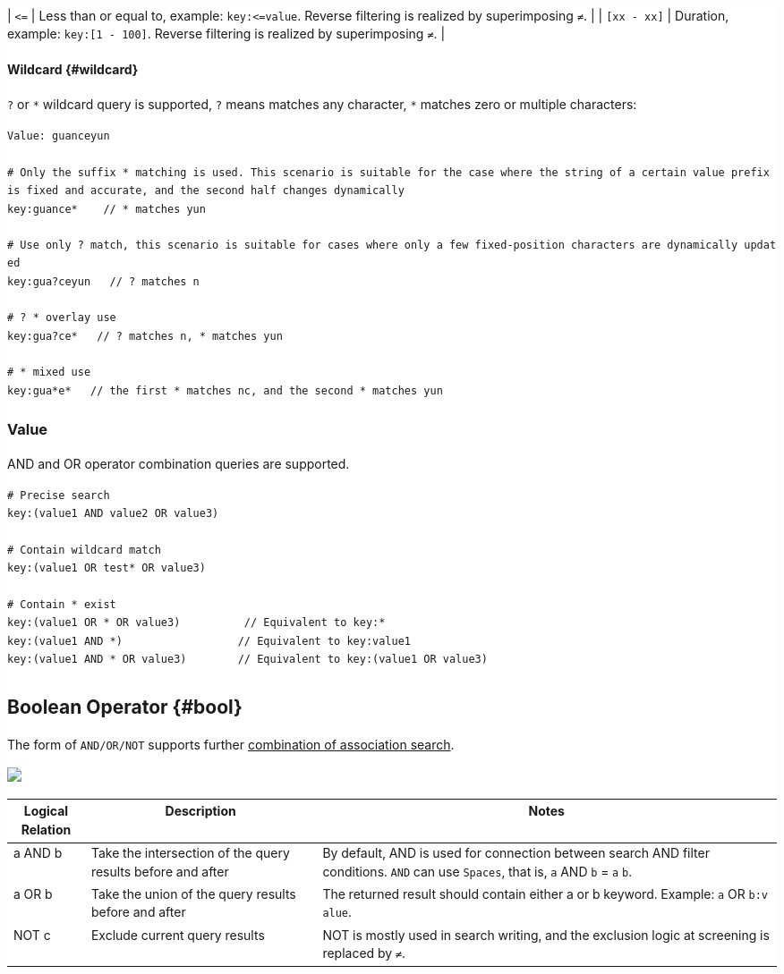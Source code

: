 | `<=`      | Less than or equal to, example: `key:<=value`. Reverse filtering is realized by superimposing `≠`.                  |
| `[xx - xx]`      | Duration, example: `key:[1 - 100]`. Reverse filtering is realized by superimposing `≠`.                 |

#### Wildcard {#wildcard}

`?` or `*` wildcard query is supported, `?` means matches any character, `*` matches zero or multiple characters:

```
Value: guanceyun

# Only the suffix * matching is used. This scenario is suitable for the case where the string of a certain value prefix is fixed and accurate, and the second half changes dynamically
key:guance*    // * matches yun

# Use only ? match, this scenario is suitable for cases where only a few fixed-position characters are dynamically updated
key:gua?ceyun   // ? matches n

# ? * overlay use
key:gua?ce*   // ? matches n, * matches yun

# * mixed use
key:gua*e*   // the first * matches nc, and the second * matches yun
```


### Value

AND and OR operator combination queries are supported.

```
# Precise search
key:(value1 AND value2 OR value3)

# Contain wildcard match    
key:(value1 OR test* OR value3)

# Contain * exist      
key:(value1 OR * OR value3)          // Equivalent to key:* 
key:(value1 AND *)                  // Equivalent to key:value1
key:(value1 AND * OR value3)        // Equivalent to key:(value1 OR value3)
```

## Boolean Operator {#bool}

The form of `AND/OR/NOT` supports further <u>combination of association search</u>.

![](../img/13.search_4.png)

| Logical Relation | Description                                    | Notes |
| -------- | --------------------------------- | --- |
| a AND b  | Take the intersection of the query results before and after | By default, AND is used for connection between search AND filter conditions. `AND` can use `Spaces`, that is, `a` AND `b` = `a` `b`.   |
| a OR b   | Take the union of the query results before and after        | The returned result should contain either a or b keyword. Example: `a` OR `b:value`.  |
| NOT c    | Exclude current query results          | NOT is mostly used in search writing, and the exclusion logic at screening is replaced by `≠`. |
